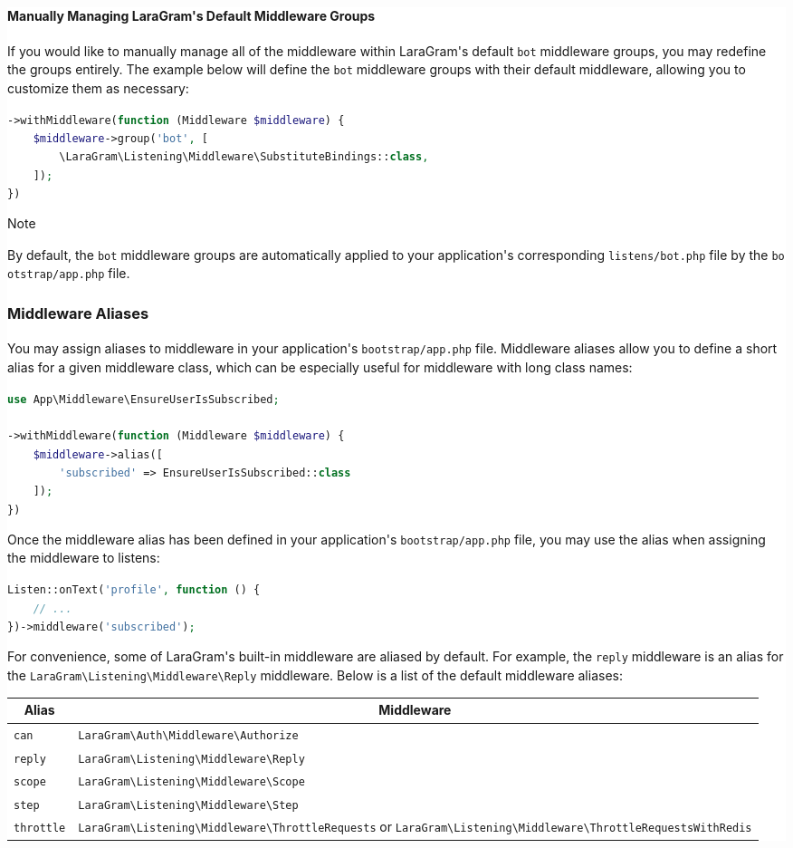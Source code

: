 <a name="manually-managing-laragrams-default-middleware-groups"></a>
#### Manually Managing LaraGram's Default Middleware Groups

If you would like to manually manage all of the middleware within LaraGram's default `bot` middleware groups, you may redefine the groups entirely. The example below will define the `bot` middleware groups with their default middleware, allowing you to customize them as necessary:

```php
->withMiddleware(function (Middleware $middleware) {
    $middleware->group('bot', [
        \LaraGram\Listening\Middleware\SubstituteBindings::class,
    ]);
})
```

> [!NOTE]
> By default, the `bot` middleware groups are automatically applied to your application's corresponding `listens/bot.php` file by the `bootstrap/app.php` file.

<a name="middleware-aliases"></a>
### Middleware Aliases

You may assign aliases to middleware in your application's `bootstrap/app.php` file. Middleware aliases allow you to define a short alias for a given middleware class, which can be especially useful for middleware with long class names:

```php
use App\Middleware\EnsureUserIsSubscribed;

->withMiddleware(function (Middleware $middleware) {
    $middleware->alias([
        'subscribed' => EnsureUserIsSubscribed::class
    ]);
})
```

Once the middleware alias has been defined in your application's `bootstrap/app.php` file, you may use the alias when assigning the middleware to listens:

```php
Listen::onText('profile', function () {
    // ...
})->middleware('subscribed');
```

For convenience, some of LaraGram's built-in middleware are aliased by default. For example, the `reply` middleware is an alias for the `LaraGram\Listening\Middleware\Reply` middleware. Below is a list of the default middleware aliases:

<div class="overflow-auto">

| Alias      | Middleware                                                                                                    |
|------------|---------------------------------------------------------------------------------------------------------------|
| `can`      | `LaraGram\Auth\Middleware\Authorize`                                                                          |
| `reply`    | `LaraGram\Listening\Middleware\Reply`                                                                         |
| `scope`    | `LaraGram\Listening\Middleware\Scope`                                                                         |
| `step`     | `LaraGram\Listening\Middleware\Step`                                                                          |
| `throttle` | `LaraGram\Listening\Middleware\ThrottleRequests` or `LaraGram\Listening\Middleware\ThrottleRequestsWithRedis` |
